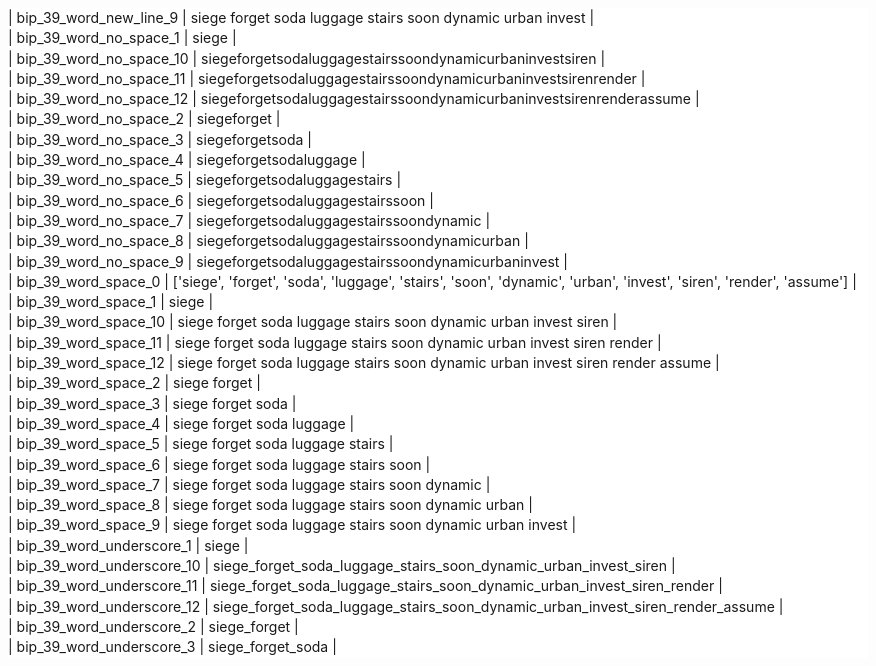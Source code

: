 | bip_39_word_new_line_9 | siege
forget
soda
luggage
stairs
soon
dynamic
urban
invest |  
| bip_39_word_no_space_1 | siege |  
| bip_39_word_no_space_10 | siegeforgetsodaluggagestairssoondynamicurbaninvestsiren |  
| bip_39_word_no_space_11 | siegeforgetsodaluggagestairssoondynamicurbaninvestsirenrender |  
| bip_39_word_no_space_12 | siegeforgetsodaluggagestairssoondynamicurbaninvestsirenrenderassume |  
| bip_39_word_no_space_2 | siegeforget |  
| bip_39_word_no_space_3 | siegeforgetsoda |  
| bip_39_word_no_space_4 | siegeforgetsodaluggage |  
| bip_39_word_no_space_5 | siegeforgetsodaluggagestairs |  
| bip_39_word_no_space_6 | siegeforgetsodaluggagestairssoon |  
| bip_39_word_no_space_7 | siegeforgetsodaluggagestairssoondynamic |  
| bip_39_word_no_space_8 | siegeforgetsodaluggagestairssoondynamicurban |  
| bip_39_word_no_space_9 | siegeforgetsodaluggagestairssoondynamicurbaninvest |  
| bip_39_word_space_0 | ['siege', 'forget', 'soda', 'luggage', 'stairs', 'soon', 'dynamic', 'urban', 'invest', 'siren', 'render', 'assume'] |  
| bip_39_word_space_1 | siege |  
| bip_39_word_space_10 | siege forget soda luggage stairs soon dynamic urban invest siren |  
| bip_39_word_space_11 | siege forget soda luggage stairs soon dynamic urban invest siren render |  
| bip_39_word_space_12 | siege forget soda luggage stairs soon dynamic urban invest siren render assume |  
| bip_39_word_space_2 | siege forget |  
| bip_39_word_space_3 | siege forget soda |  
| bip_39_word_space_4 | siege forget soda luggage |  
| bip_39_word_space_5 | siege forget soda luggage stairs |  
| bip_39_word_space_6 | siege forget soda luggage stairs soon |  
| bip_39_word_space_7 | siege forget soda luggage stairs soon dynamic |  
| bip_39_word_space_8 | siege forget soda luggage stairs soon dynamic urban |  
| bip_39_word_space_9 | siege forget soda luggage stairs soon dynamic urban invest |  
| bip_39_word_underscore_1 | siege |  
| bip_39_word_underscore_10 | siege_forget_soda_luggage_stairs_soon_dynamic_urban_invest_siren |  
| bip_39_word_underscore_11 | siege_forget_soda_luggage_stairs_soon_dynamic_urban_invest_siren_render |  
| bip_39_word_underscore_12 | siege_forget_soda_luggage_stairs_soon_dynamic_urban_invest_siren_render_assume |  
| bip_39_word_underscore_2 | siege_forget |  
| bip_39_word_underscore_3 | siege_forget_soda |  
